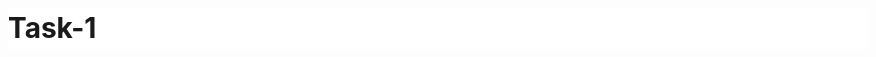 # Task-1
<!DOCTYPE html>
<html>
    <head>
        <title> Landing page </title>
        <style type="text/css">
            *{padding:0;margin: 0;box-sizing: border-box;}
            header{
                width:100%;
                height:100vh;
                background-image:linear-gradient(rgba(0,0,0,0.8),rgba(0,0,0,0.2)),url('https://us.123rf.com/450wm/olegdudko/olegdudko1906/olegdudko190603357/124928686-collection-of-old-books-on-wooden-desk.jpg?ver=6');
                font-family: sans-serif;
            }
            nav{
                width:100%;
                height:100px;
                color:brown;
                display: flex;
                justify-items: space-around;
                align-items: center;
            }
           .logo{
            font-size: 2em;
            letter-spacing: 2px;
           }
           .menu a{
            text-decoration: none;
            color:white;
            padding:10px 20px;
            font-size: 20px;
            position: relative;
           }
           .menu a:before{
            content: '';
            position:absolute;
            top:0;
            left:0;
            width:0%;
            height:100%;
            border-bottom: 2px solid indianred;
            transition: 0.4% linear;
           }
           .menu a:hover:before{
            width:90%;
           }
           .register a{
            text-decoration: none;
            color:white;
            padding:10px 20px;
            font-size: 20px;
            background: indianred;
            border-radius: 8px;
            transition:0.4s;
           }
           .register a:hover{
            background:transparent;
            border:1px solid indianred;
           }
           .h-txt{
            max-width: 650px;
